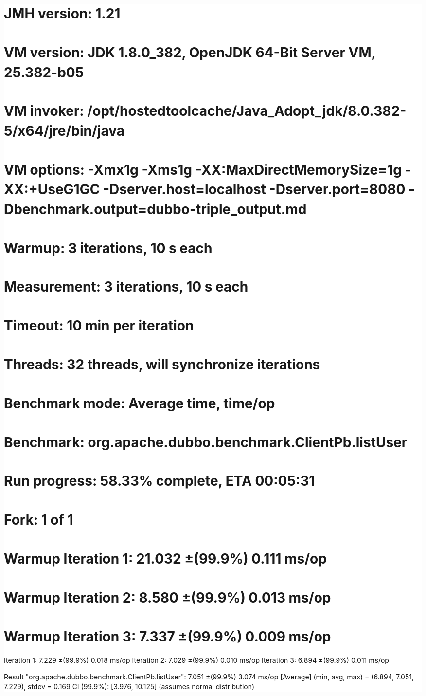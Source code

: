 
# JMH version: 1.21
# VM version: JDK 1.8.0_382, OpenJDK 64-Bit Server VM, 25.382-b05
# VM invoker: /opt/hostedtoolcache/Java_Adopt_jdk/8.0.382-5/x64/jre/bin/java
# VM options: -Xmx1g -Xms1g -XX:MaxDirectMemorySize=1g -XX:+UseG1GC -Dserver.host=localhost -Dserver.port=8080 -Dbenchmark.output=dubbo-triple_output.md
# Warmup: 3 iterations, 10 s each
# Measurement: 3 iterations, 10 s each
# Timeout: 10 min per iteration
# Threads: 32 threads, will synchronize iterations
# Benchmark mode: Average time, time/op
# Benchmark: org.apache.dubbo.benchmark.ClientPb.listUser

# Run progress: 58.33% complete, ETA 00:05:31
# Fork: 1 of 1
# Warmup Iteration   1: 21.032 ±(99.9%) 0.111 ms/op
# Warmup Iteration   2: 8.580 ±(99.9%) 0.013 ms/op
# Warmup Iteration   3: 7.337 ±(99.9%) 0.009 ms/op
Iteration   1: 7.229 ±(99.9%) 0.018 ms/op
Iteration   2: 7.029 ±(99.9%) 0.010 ms/op
Iteration   3: 6.894 ±(99.9%) 0.011 ms/op


Result "org.apache.dubbo.benchmark.ClientPb.listUser":
  7.051 ±(99.9%) 3.074 ms/op [Average]
  (min, avg, max) = (6.894, 7.051, 7.229), stdev = 0.169
  CI (99.9%): [3.976, 10.125] (assumes normal distribution)
